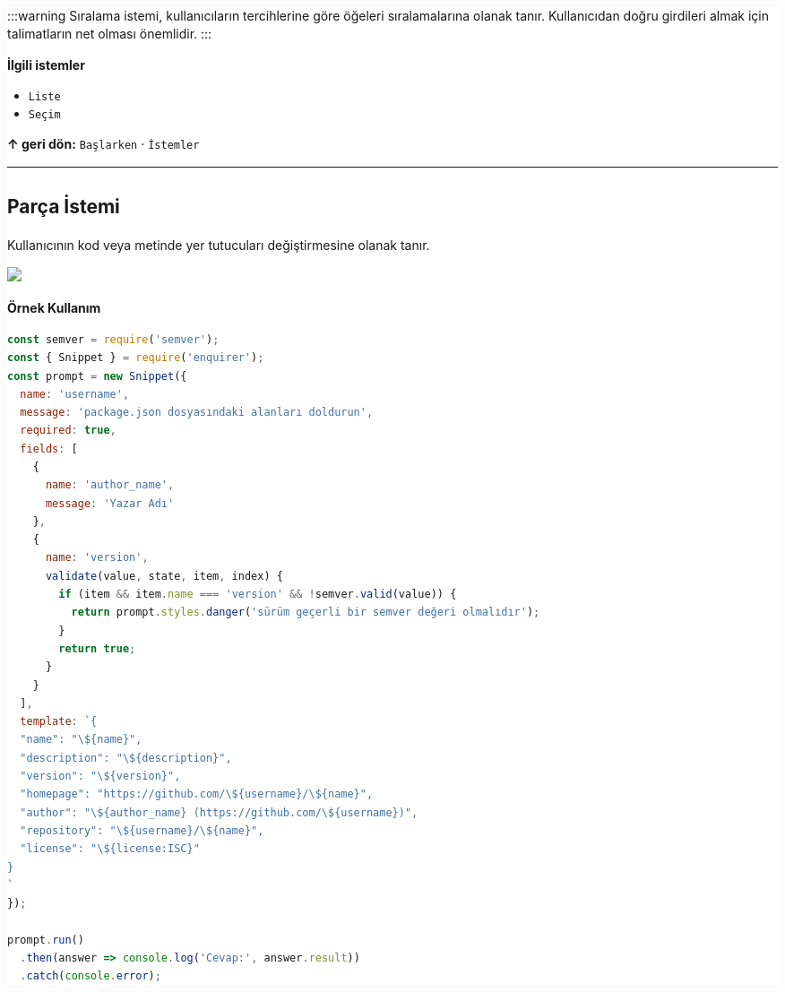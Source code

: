 ```js
```

:::warning
Sıralama istemi, kullanıcıların tercihlerine göre öğeleri sıralamalarına olanak tanır. Kullanıcıdan doğru girdileri almak için talimatların net olması önemlidir.
:::

**İlgili istemler**

- `Liste`
- `Seçim`

**↑ geri dön:** `Başlarken` · `İstemler`

***

## Parça İstemi

Kullanıcının kod veya metinde yer tutucuları değiştirmesine olanak tanır.


  ![](https://raw.githubusercontent.com/enquirer/enquirer/master/media/snippet-prompt.gif)


**Örnek Kullanım**

```js
const semver = require('semver');
const { Snippet } = require('enquirer');
const prompt = new Snippet({
  name: 'username',
  message: 'package.json dosyasındaki alanları doldurun',
  required: true,
  fields: [
    {
      name: 'author_name',
      message: 'Yazar Adı'
    },
    {
      name: 'version',
      validate(value, state, item, index) {
        if (item && item.name === 'version' && !semver.valid(value)) {
          return prompt.styles.danger('sürüm geçerli bir semver değeri olmalıdır');
        }
        return true;
      }
    }
  ],
  template: `{
  "name": "\${name}",
  "description": "\${description}",
  "version": "\${version}",
  "homepage": "https://github.com/\${username}/\${name}",
  "author": "\${author_name} (https://github.com/\${username})",
  "repository": "\${username}/\${name}",
  "license": "\${license:ISC}"
}
`
});

prompt.run()
  .then(answer => console.log('Cevap:', answer.result))
  .catch(console.error);
```
